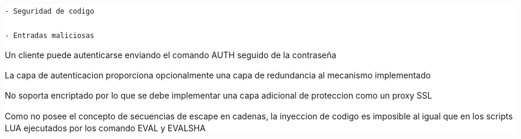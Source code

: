     - Seguridad de codigo 

    - Entradas maliciosas

Un cliente puede autenticarse enviando el comando AUTH seguido de la contraseña 

La capa de autenticacion proporciona opcionalmente una capa de redundancia al mecanismo implementado

No soporta encriptado por lo que se debe implementar una capa adicional de proteccion como un proxy SSL

Como no posee el concepto de secuencias de escape en cadenas, la inyeccion de codigo es imposible al igual que en los scripts LUA ejecutados por los comando EVAL y EVALSHA 

